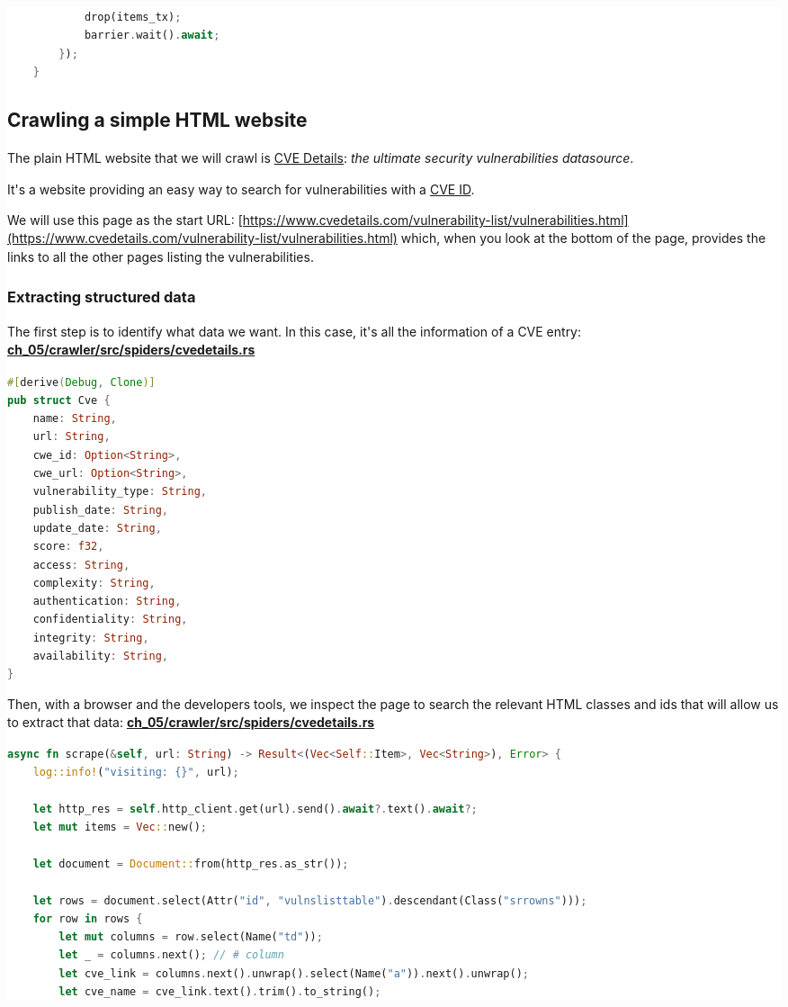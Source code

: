 ```rust
            drop(items_tx);
            barrier.wait().await;
        });
    }
```


## Crawling a simple HTML website

The plain HTML website that we will crawl is [CVE Details](https://www.cvedetails.com/): *the ultimate security vulnerabilities datasource*.

It's a website providing an easy way to search for vulnerabilities with a [CVE ID](https://cve.mitre.org/).

We will use this page as the start URL: [https://www.cvedetails.com/vulnerability-list/vulnerabilities.html](https://www.cvedetails.com/vulnerability-list/vulnerabilities.html) which, when you look at the bottom of the page, provides the links to all the other pages listing the vulnerabilities.



### Extracting structured data

The first step is to identify what data we want. In this case, it's all the information of a CVE entry:
**[ch_05/crawler/src/spiders/cvedetails.rs](https://github.com/skerkour/black-hat-rust/blob/main/ch_05/crawler/src/spiders/cvedetails.rs)**
```rust
#[derive(Debug, Clone)]
pub struct Cve {
    name: String,
    url: String,
    cwe_id: Option<String>,
    cwe_url: Option<String>,
    vulnerability_type: String,
    publish_date: String,
    update_date: String,
    score: f32,
    access: String,
    complexity: String,
    authentication: String,
    confidentiality: String,
    integrity: String,
    availability: String,
}
```

Then, with a browser and the developers tools, we inspect the page to search the relevant HTML classes and ids that will allow us to extract that data:
**[ch_05/crawler/src/spiders/cvedetails.rs](https://github.com/skerkour/black-hat-rust/blob/main/ch_05/crawler/src/spiders/cvedetails.rs)**
```rust
async fn scrape(&self, url: String) -> Result<(Vec<Self::Item>, Vec<String>), Error> {
    log::info!("visiting: {}", url);

    let http_res = self.http_client.get(url).send().await?.text().await?;
    let mut items = Vec::new();

    let document = Document::from(http_res.as_str());

    let rows = document.select(Attr("id", "vulnslisttable").descendant(Class("srrowns")));
    for row in rows {
        let mut columns = row.select(Name("td"));
        let _ = columns.next(); // # column
        let cve_link = columns.next().unwrap().select(Name("a")).next().unwrap();
        let cve_name = cve_link.text().trim().to_string();
```
